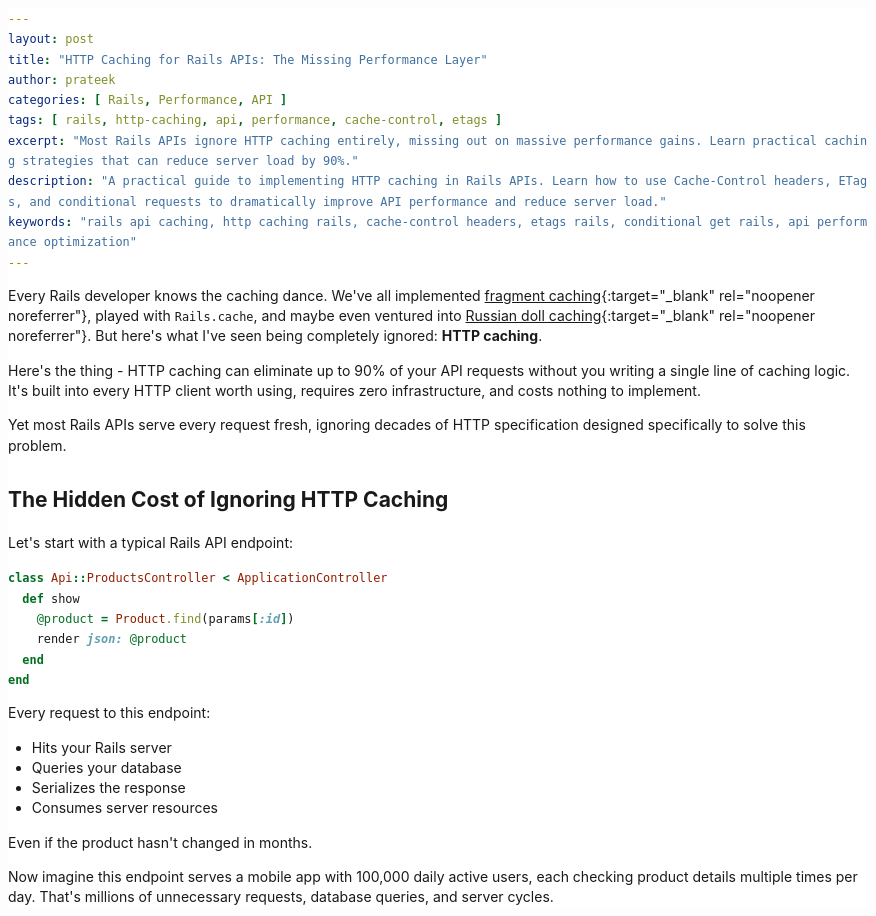 ```yaml
---
layout: post
title: "HTTP Caching for Rails APIs: The Missing Performance Layer"
author: prateek
categories: [ Rails, Performance, API ]
tags: [ rails, http-caching, api, performance, cache-control, etags ]
excerpt: "Most Rails APIs ignore HTTP caching entirely, missing out on massive performance gains. Learn practical caching strategies that can reduce server load by 90%."
description: "A practical guide to implementing HTTP caching in Rails APIs. Learn how to use Cache-Control headers, ETags, and conditional requests to dramatically improve API performance and reduce server load."
keywords: "rails api caching, http caching rails, cache-control headers, etags rails, conditional get rails, api performance optimization"
---
```


Every Rails developer knows the caching dance. We've all implemented [fragment caching](https://guides.rubyonrails.org/caching_with_rails.html#fragment-caching){:target="_blank" rel="noopener noreferrer"}, played with `Rails.cache`, and maybe even ventured into [Russian doll caching](https://guides.rubyonrails.org/caching_with_rails.html#russian-doll-caching){:target="_blank" rel="noopener noreferrer"}. But here's what I've seen being completely ignored: **HTTP caching**.

Here's the thing - HTTP caching can eliminate up to 90% of your API requests without you writing a single line of caching logic. It's built into every HTTP client worth using, requires zero infrastructure, and costs nothing to implement.

Yet most Rails APIs serve every request fresh, ignoring decades of HTTP specification designed specifically to solve this problem.

## The Hidden Cost of Ignoring HTTP Caching

Let's start with a typical Rails API endpoint:

```ruby
class Api::ProductsController < ApplicationController
  def show
    @product = Product.find(params[:id])
    render json: @product
  end
end
```

Every request to this endpoint:
- Hits your Rails server
- Queries your database
- Serializes the response
- Consumes server resources

Even if the product hasn't changed in months.

Now imagine this endpoint serves a mobile app with 100,000 daily active users, each checking product details multiple times per day. That's millions of unnecessary requests, database queries, and server cycles.
